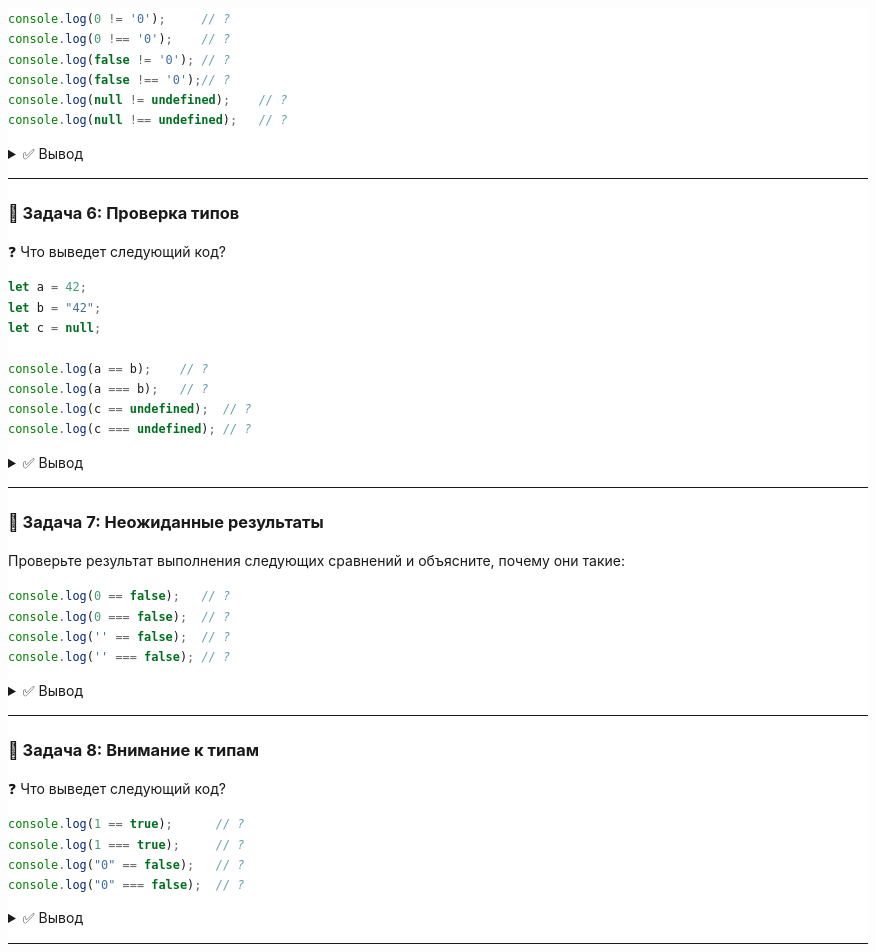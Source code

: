 ```javascript
console.log(0 != '0');     // ?
console.log(0 !== '0');    // ?
console.log(false != '0'); // ?
console.log(false !== '0');// ?
console.log(null != undefined);    // ?
console.log(null !== undefined);   // ?
```

<details><summary>✅ Вывод</summary></details>

---

### 📌 Задача 6: Проверка типов
❓ Что выведет следующий код?

```javascript
let a = 42;
let b = "42";
let c = null;

console.log(a == b);    // ?
console.log(a === b);   // ?
console.log(c == undefined);  // ?
console.log(c === undefined); // ?
```

<details><summary>✅ Вывод</summary></details>

---

### 📌 Задача 7: Неожиданные результаты
Проверьте результат выполнения следующих сравнений и объясните, почему они такие:

```javascript
console.log(0 == false);   // ?
console.log(0 === false);  // ?
console.log('' == false);  // ?
console.log('' === false); // ?
```

<details><summary>✅ Вывод</summary></details>

---

### 📌 Задача 8: Внимание к типам
❓ Что выведет следующий код?

```javascript
console.log(1 == true);      // ?
console.log(1 === true);     // ?
console.log("0" == false);   // ?
console.log("0" === false);  // ?
```

<details><summary>✅ Вывод</summary></details>

---